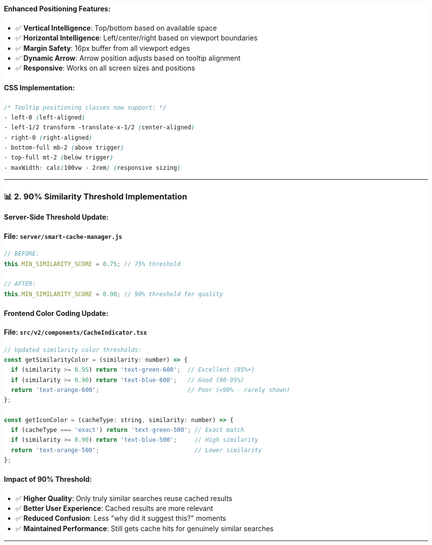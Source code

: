 #### **Enhanced Positioning Features**:
- ✅ **Vertical Intelligence**: Top/bottom based on available space
- ✅ **Horizontal Intelligence**: Left/center/right based on viewport boundaries  
- ✅ **Margin Safety**: 16px buffer from all viewport edges
- ✅ **Dynamic Arrow**: Arrow position adjusts based on tooltip alignment
- ✅ **Responsive**: Works on all screen sizes and positions

#### **CSS Implementation**:
```css
/* Tooltip positioning classes now support: */
- left-0 (left-aligned)
- left-1/2 transform -translate-x-1/2 (center-aligned)  
- right-0 (right-aligned)
- bottom-full mb-2 (above trigger)
- top-full mt-2 (below trigger)
- maxWidth: calc(100vw - 2rem) (responsive sizing)
```

---

### **📊 2. 90% Similarity Threshold Implementation**

#### **Server-Side Threshold Update**:
**File: `server/smart-cache-manager.js`**
```javascript
// BEFORE:
this.MIN_SIMILARITY_SCORE = 0.75; // 75% threshold

// AFTER:
this.MIN_SIMILARITY_SCORE = 0.90; // 90% threshold for quality
```

#### **Frontend Color Coding Update**:
**File: `src/v2/components/CacheIndicator.tsx`**
```javascript
// Updated similarity color thresholds:
const getSimilarityColor = (similarity: number) => {
  if (similarity >= 0.95) return 'text-green-600';  // Excellent (95%+)
  if (similarity >= 0.90) return 'text-blue-600';   // Good (90-95%)
  return 'text-orange-600';                         // Poor (<90% - rarely shown)
};

const getIconColor = (cacheType: string, similarity: number) => {
  if (cacheType === 'exact') return 'text-green-500'; // Exact match
  if (similarity >= 0.90) return 'text-blue-500';     // High similarity
  return 'text-orange-500';                           // Lower similarity
};
```

#### **Impact of 90% Threshold**:
- ✅ **Higher Quality**: Only truly similar searches reuse cached results
- ✅ **Better User Experience**: Cached results are more relevant
- ✅ **Reduced Confusion**: Less "why did it suggest this?" moments
- ✅ **Maintained Performance**: Still gets cache hits for genuinely similar searches

---
